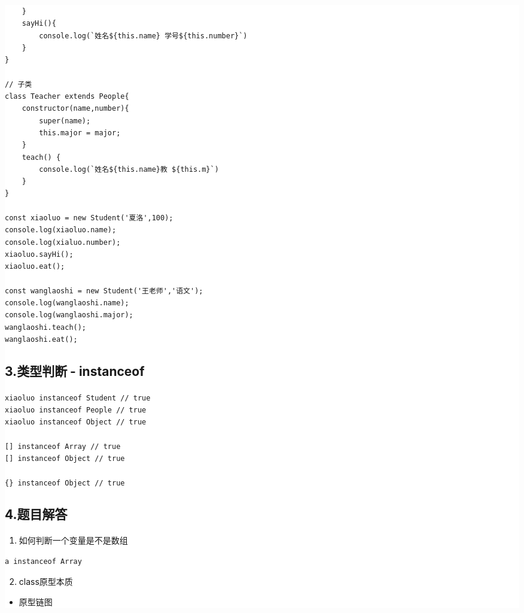 ```JS
    }
    sayHi(){
        console.log(`姓名${this.name} 学号${this.number}`)
    }
}

// 子类
class Teacher extends People{
    constructor(name,number){
        super(name);
        this.major = major;
    }
    teach() {
        console.log(`姓名${this.name}教 ${this.m}`)
    }
}

const xiaoluo = new Student('夏洛',100);
console.log(xiaoluo.name);
console.log(xialuo.number);
xiaoluo.sayHi();
xiaoluo.eat();

const wanglaoshi = new Student('王老师','语文');
console.log(wanglaoshi.name);
console.log(wanglaoshi.major);
wanglaoshi.teach();
wanglaoshi.eat();
```

## 3.类型判断 - instanceof
```JS
xiaoluo instanceof Student // true
xiaoluo instanceof People // true
xiaoluo instanceof Object // true

[] instanceof Array // true
[] instanceof Object // true

{} instanceof Object // true 
```

## 4.题目解答
1. 如何判断一个变量是不是数组
```JS
a instanceof Array
```

2. class原型本质
- 原型链图
